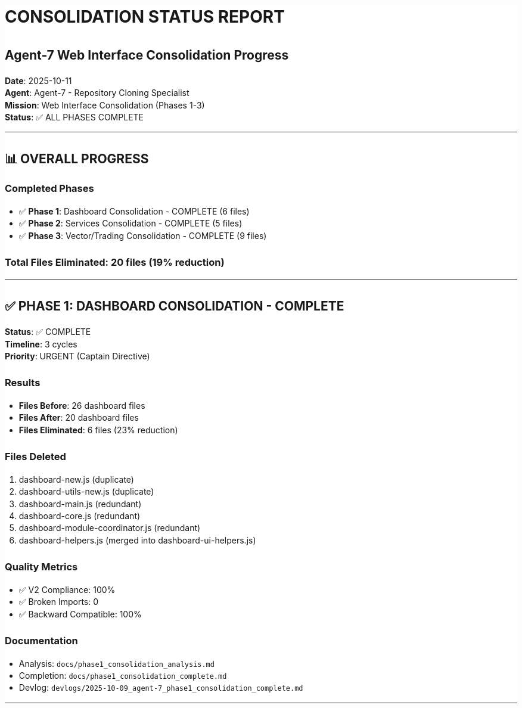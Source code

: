 
# CONSOLIDATION STATUS REPORT
## Agent-7 Web Interface Consolidation Progress

**Date**: 2025-10-11  
**Agent**: Agent-7 - Repository Cloning Specialist  
**Mission**: Web Interface Consolidation (Phases 1-3)  
**Status**: ✅ ALL PHASES COMPLETE

---

## 📊 OVERALL PROGRESS

### Completed Phases
- ✅ **Phase 1**: Dashboard Consolidation - COMPLETE (6 files)
- ✅ **Phase 2**: Services Consolidation - COMPLETE (5 files)
- ✅ **Phase 3**: Vector/Trading Consolidation - COMPLETE (9 files)

### Total Files Eliminated: 20 files (19% reduction)

---

## ✅ PHASE 1: DASHBOARD CONSOLIDATION - COMPLETE

**Status**: ✅ COMPLETE  
**Timeline**: 3 cycles  
**Priority**: URGENT (Captain Directive)

### Results
- **Files Before**: 26 dashboard files
- **Files After**: 20 dashboard files
- **Files Eliminated**: 6 files (23% reduction)

### Files Deleted
1. dashboard-new.js (duplicate)
2. dashboard-utils-new.js (duplicate)
3. dashboard-main.js (redundant)
4. dashboard-core.js (redundant)
5. dashboard-module-coordinator.js (redundant)
6. dashboard-helpers.js (merged into dashboard-ui-helpers.js)

### Quality Metrics
- ✅ V2 Compliance: 100%
- ✅ Broken Imports: 0
- ✅ Backward Compatible: 100%

### Documentation
- Analysis: `docs/phase1_consolidation_analysis.md`
- Completion: `docs/phase1_consolidation_complete.md`
- Devlog: `devlogs/2025-10-09_agent-7_phase1_consolidation_complete.md`

---